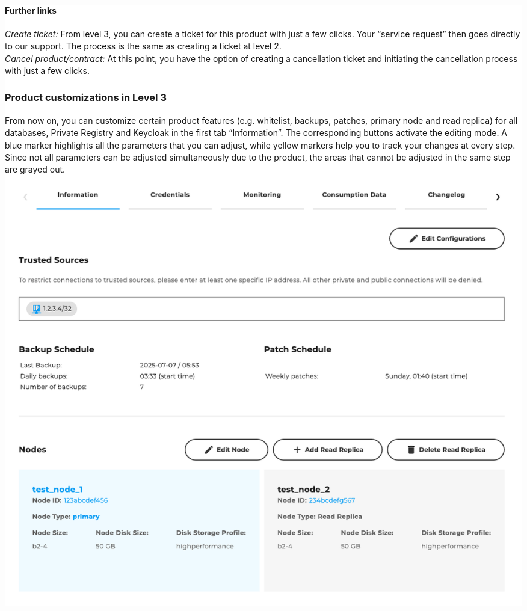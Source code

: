 #### Further links

_Create ticket:_ From level 3, you can create a ticket for this product with just a few clicks. Your “service request” then goes directly to our support. The process is the same as creating a ticket at level 2.\
_Cancel product/contract:_ At this point, you have the option of creating a cancellation ticket and initiating the cancellation process with just a few clicks.

### Product customizations in Level 3

From now on, you can customize certain product features (e.g. whitelist, backups, patches, primary node and read replica) for all databases, Private Registry and Keycloak in the first tab “Information”.
The corresponding buttons activate the editing mode. A blue marker highlights all the parameters that you can adjust, while yellow markers help you to track your changes at every step. Since not all parameters can be adjusted simultaneously due to the product, the areas that cannot be adjusted in the same step are grayed out. \
![Level 3: Adjustments in edit mode - 1](img/lvl-3-adjustments-in-edit-mode-1.png)